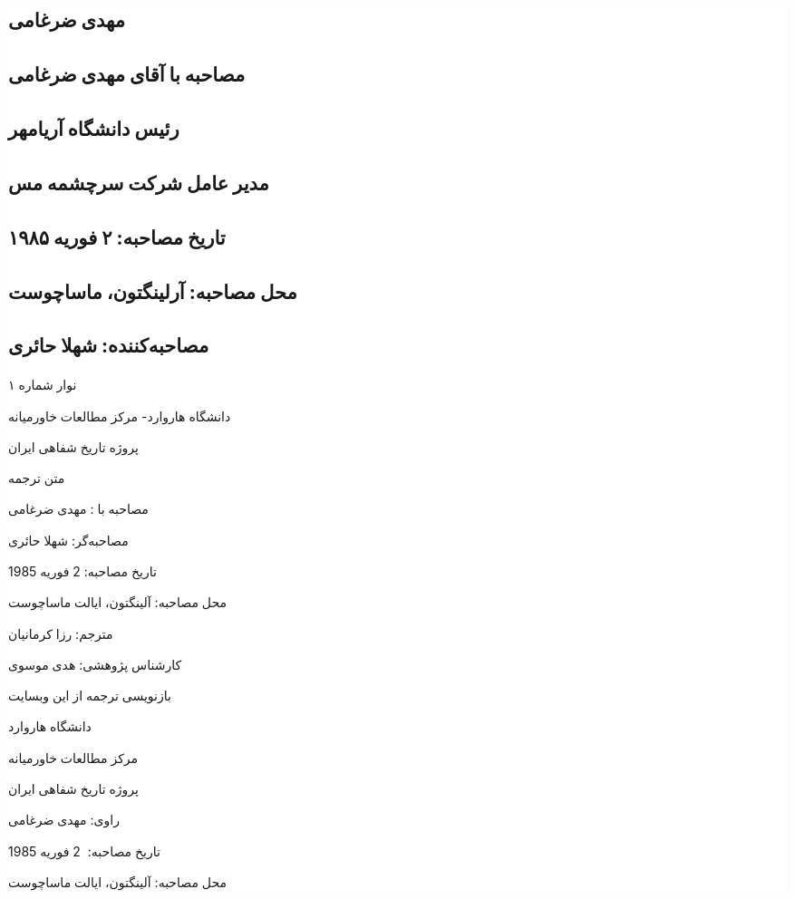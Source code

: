 ## مهدی ضرغامی
## مصاحبه با آقای مهدی ضرغامی
## رئیس دانشگاه آریامهر
## مدیر عامل شرکت سرچشمه مس

## تاریخ مصاحبه: ۲ فوریه ۱۹۸۵
## محل مصاحبه: آرلینگتون، ماساچوست
## مصاحبه‌کننده: شهلا حائری

نوار شماره ۱


دانشگاه هاروارد- مرکز مطالعات خاورمیانه


پروژه تاریخ شفاهی ایران


متن ترجمه


مصاحبه با : مهدی ضرغامی


مصاحبه‌گر: شهلا حائری


تاریخ مصاحبه: 2 فوریه 1985


محل مصاحبه: آلینگتون، ایالت ماساچوست


مترجم: رزا کرمانیان


کارشناس پژوهشی: هدی موسوی


بازنویسی ترجمه از این وبسایت


دانشگاه هاروارد


مرکز مطالعات خاورمیانه


پروژه تاریخ شفاهی ایران


راوی: مهدی ضرغامی


تاریخ مصاحبه:&nbsp; 2 فوریه 1985


محل مصاحبه: آلینگتون، ایالت ماساچوست
